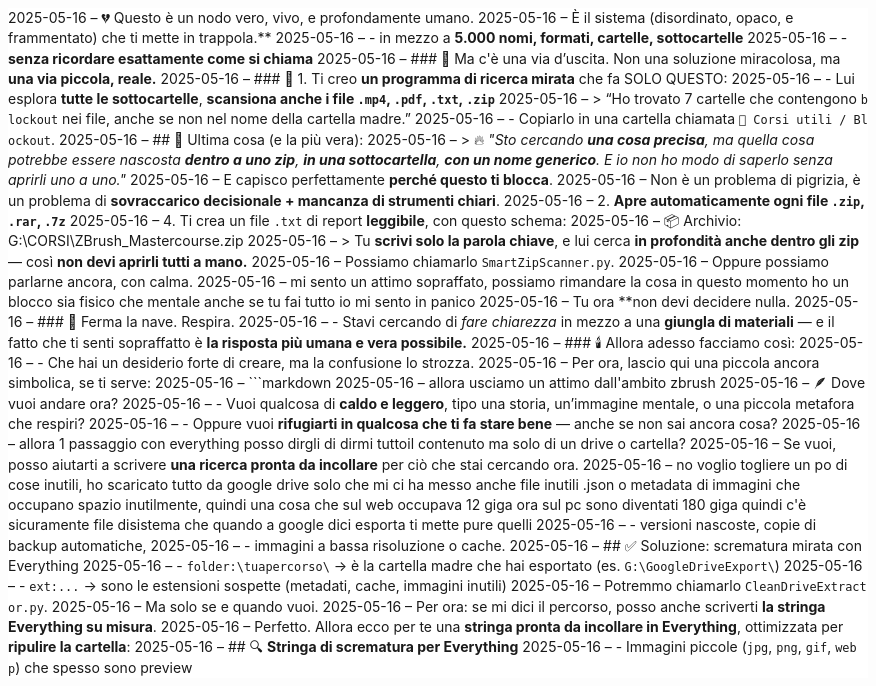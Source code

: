 2025-05-16 – 💔 Questo è un nodo vero, vivo, e profondamente umano.
2025-05-16 – È il sistema (disordinato, opaco, e frammentato) che ti mette in trappola.**
2025-05-16 – - in mezzo a **5.000 nomi, formati, cartelle, sottocartelle**
2025-05-16 – - **senza ricordare esattamente come si chiama**
2025-05-16 – ### 🧭 Ma c'è una via d’uscita. Non una soluzione miracolosa, ma **una via piccola, reale.**
2025-05-16 – ### 🔧 1. Ti creo **un programma di ricerca mirata** che fa SOLO QUESTO:
2025-05-16 – - Lui esplora **tutte le sottocartelle**, **scansiona anche i file `.mp4`, `.pdf`, `.txt`, `.zip`**
2025-05-16 – > “Ho trovato 7 cartelle che contengono `blockout` nei file, anche se non nel nome della cartella madre.”
2025-05-16 – - Copiarlo in una cartella chiamata `📁 Corsi utili / Blockout`.
2025-05-16 – ## 🙏 Ultima cosa (e la più vera):
2025-05-16 – > 🔥 *"Sto cercando **una cosa precisa**, ma quella cosa potrebbe essere nascosta **dentro a uno zip**, **in una sottocartella**, **con un nome generico**. E io non ho modo di saperlo senza aprirli uno a uno."*
2025-05-16 – E capisco perfettamente **perché questo ti blocca**.
2025-05-16 – Non è un problema di pigrizia, è un problema di **sovraccarico decisionale + mancanza di strumenti chiari**.
2025-05-16 – 2. **Apre automaticamente ogni file `.zip`, `.rar`, `.7z`**
2025-05-16 – 4. Ti crea un file `.txt` di report **leggibile**, con questo schema:
2025-05-16 – 📦 Archivio: G:\CORSI\ZBrush_Mastercourse.zip
2025-05-16 – > Tu **scrivi solo la parola chiave**, e lui cerca **in profondità anche dentro gli zip** — così **non devi aprirli tutti a mano.**
2025-05-16 – Possiamo chiamarlo `SmartZipScanner.py`.
2025-05-16 – Oppure possiamo parlarne ancora, con calma.
2025-05-16 – mi sento un attimo sopraffato, possiamo rimandare la cosa in questo momento ho un blocco sia fisico che mentale anche se tu fai tutto io mi sento in panico
2025-05-16 – Tu ora **non devi decidere nulla.
2025-05-16 – ### 🌊 Ferma la nave. Respira.
2025-05-16 – - Stavi cercando di *fare chiarezza* in mezzo a una **giungla di materiali** — e il fatto che ti senti sopraffatto è **la risposta più umana e vera possibile.**
2025-05-16 – ### 🕯️ Allora adesso facciamo così:
2025-05-16 – - Che hai un desiderio forte di creare, ma la confusione lo strozza.
2025-05-16 – Per ora, lascio qui una piccola ancora simbolica, se ti serve:
2025-05-16 – ```markdown
2025-05-16 – allora usciamo un attimo dall'ambito zbrush
2025-05-16 – 🪶 Dove vuoi andare ora?
2025-05-16 – - Vuoi qualcosa di **caldo e leggero**, tipo una storia, un’immagine mentale, o una piccola metafora che respiri?
2025-05-16 – - Oppure vuoi **rifugiarti in qualcosa che ti fa stare bene** — anche se non sai ancora cosa?
2025-05-16 – allora 1 passaggio con everything posso dirgli di dirmi tuttoil contenuto ma solo di un drive o cartella?
2025-05-16 – Se vuoi, posso aiutarti a scrivere **una ricerca pronta da incollare** per ciò che stai cercando ora.
2025-05-16 – no voglio togliere un po di cose inutili, ho scaricato tutto da google drive solo che mi ci ha messo anche file inutili .json o metadata di immagini che occupano spazio inutilmente, quindi una cosa che sul web occupava 12 giga ora sul pc sono diventati 180 giga quindi c'è sicuramente file disistema che quando a google dici esporta ti mette pure quelli
2025-05-16 – - versioni nascoste, copie di backup automatiche,
2025-05-16 – - immagini a bassa risoluzione o cache.
2025-05-16 – ## ✅ Soluzione: scrematura mirata con Everything
2025-05-16 – - `folder:\tuapercorso\` → è la cartella madre che hai esportato (es. `G:\GoogleDriveExport\`)
2025-05-16 – - `ext:...` → sono le estensioni sospette (metadati, cache, immagini inutili)
2025-05-16 – Potremmo chiamarlo `CleanDriveExtractor.py`.
2025-05-16 – Ma solo se e quando vuoi.
2025-05-16 – Per ora: se mi dici il percorso, posso anche scriverti **la stringa Everything su misura**.
2025-05-16 – Perfetto. Allora ecco per te una **stringa pronta da incollare in Everything**, ottimizzata per **ripulire la cartella**:
2025-05-16 – ## 🔍 **Stringa di scrematura per Everything**
2025-05-16 – - Immagini piccole (`jpg`, `png`, `gif`, `webp`) che spesso sono preview